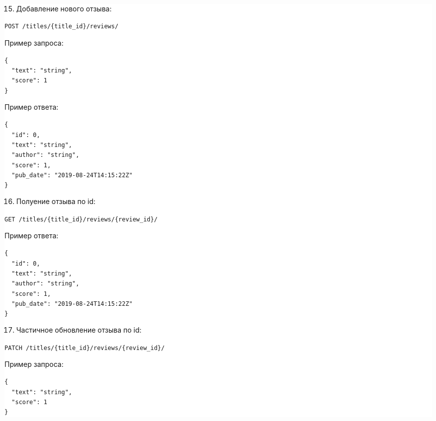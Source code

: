 15. Добавление нового отзыва:

```
POST /titles/{title_id}/reviews/
```

Пример запроса:

```
{
  "text": "string",
  "score": 1
}
```

Пример ответа:

```
{
  "id": 0,
  "text": "string",
  "author": "string",
  "score": 1,
  "pub_date": "2019-08-24T14:15:22Z"
}
```

16. Полуение отзыва по id:

```
GET /titles/{title_id}/reviews/{review_id}/
```

Пример ответа:

```
{
  "id": 0,
  "text": "string",
  "author": "string",
  "score": 1,
  "pub_date": "2019-08-24T14:15:22Z"
}
```

17. Частичное обновление отзыва по id:

```
PATCH /titles/{title_id}/reviews/{review_id}/
```

Пример запроса:

```
{
  "text": "string",
  "score": 1
}
```
